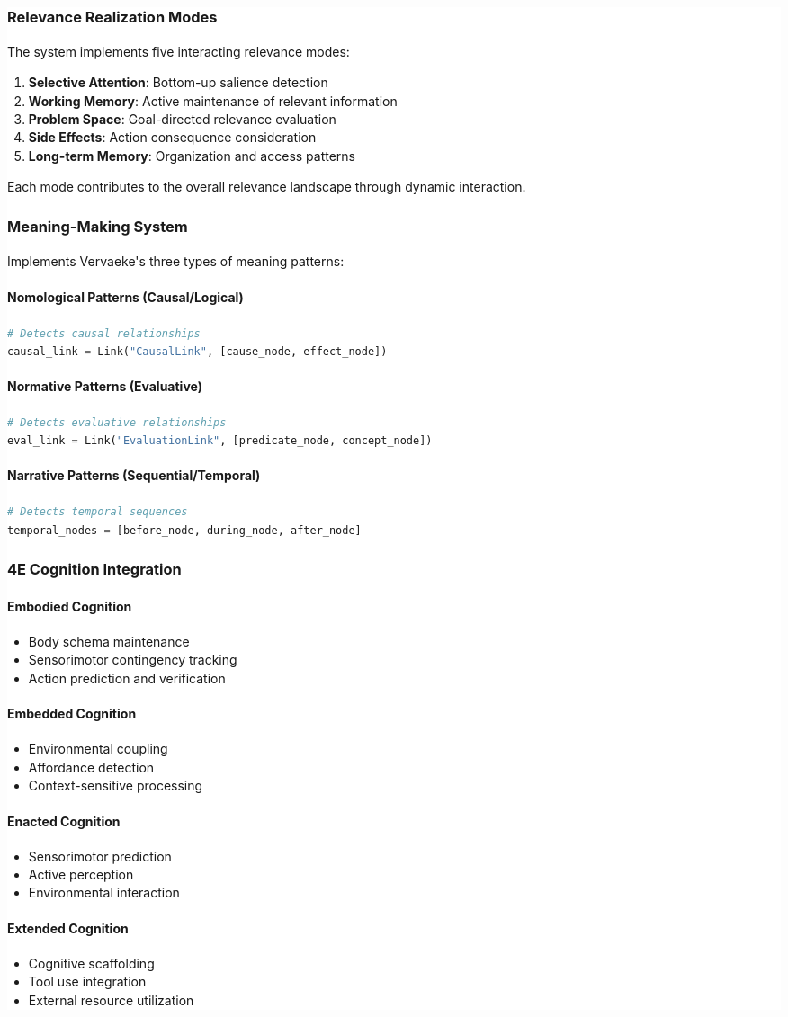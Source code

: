 ### Relevance Realization Modes

The system implements five interacting relevance modes:

1. **Selective Attention**: Bottom-up salience detection
2. **Working Memory**: Active maintenance of relevant information
3. **Problem Space**: Goal-directed relevance evaluation
4. **Side Effects**: Action consequence consideration
5. **Long-term Memory**: Organization and access patterns

Each mode contributes to the overall relevance landscape through dynamic interaction.

### Meaning-Making System

Implements Vervaeke's three types of meaning patterns:

#### Nomological Patterns (Causal/Logical)
```python
# Detects causal relationships
causal_link = Link("CausalLink", [cause_node, effect_node])
```

#### Normative Patterns (Evaluative)
```python
# Detects evaluative relationships
eval_link = Link("EvaluationLink", [predicate_node, concept_node])
```

#### Narrative Patterns (Sequential/Temporal)
```python
# Detects temporal sequences
temporal_nodes = [before_node, during_node, after_node]
```

### 4E Cognition Integration

#### Embodied Cognition
- Body schema maintenance
- Sensorimotor contingency tracking
- Action prediction and verification

#### Embedded Cognition
- Environmental coupling
- Affordance detection
- Context-sensitive processing

#### Enacted Cognition
- Sensorimotor prediction
- Active perception
- Environmental interaction

#### Extended Cognition
- Cognitive scaffolding
- Tool use integration
- External resource utilization
